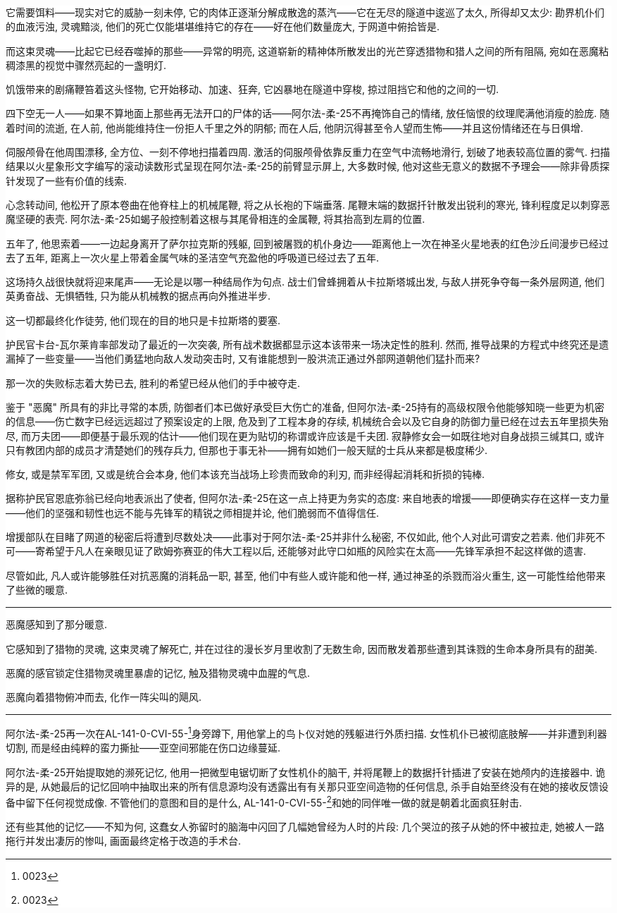 它需要饵料——现实对它的威胁一刻未停, 它的肉体正逐渐分解成散逸的蒸汽——它在无尽的隧道中逡巡了太久, 所得却又太少: 勘界机仆们的血液污浊, 灵魂黯淡, 他们的死亡仅能堪堪维持它的存在——好在他们数量庞大, 于网道中俯拾皆是.

而这束灵魂——比起它已经吞噬掉的那些——异常的明亮, 这道崭新的精神体所散发出的光芒穿透猎物和猎人之间的所有阻隔, 宛如在恶魔粘稠漆黑的视觉中骤然亮起的一盏明灯.

饥饿带来的剧痛鞭笞着这头怪物, 它开始移动、加速、狂奔, 它凶暴地在隧道中穿梭, 掠过阻挡它和他的之间的一切.

四下空无一人——如果不算地面上那些再无法开口的尸体的话——阿尔法-柔-25不再掩饰自己的情绪, 放任恼恨的纹理爬满他消瘦的脸庞. 随着时间的流逝, 在人前, 他尚能维持住一份拒人千里之外的阴郁; 而在人后, 他阴沉得甚至令人望而生怖——并且这份情绪还在与日俱增.

伺服颅骨在他周围漂移, 全方位、一刻不停地扫描着四周. 激活的伺服颅骨依靠反重力在空气中流畅地滑行, 划破了地表较高位置的雾气. 扫描结果以火星象形文字编写的滚动读数形式呈现在阿尔法-柔-25的前臂显示屏上, 大多数时候, 他对这些无意义的数据不予理会——除非骨质探针发现了一些有价值的线索.

心念转动间, 他松开了原本卷曲在他脊柱上的机械尾鞭, 将之从长袍的下端垂落. 尾鞭末端的数据扦针散发出锐利的寒光, 锋利程度足以刺穿恶魔坚硬的表壳. 阿尔法-柔-25如蝎子般控制着这根与其尾骨相连的金属鞭, 将其抬高到左肩的位置.

五年了, 他思索着——一边起身离开了萨尔拉克斯的残躯, 回到被屠戮的机仆身边——距离他上一次在神圣火星地表的红色沙丘间漫步已经过去了五年, 距离上一次火星上带着金属气味的圣洁空气充盈他的呼吸道已经过去了五年.

这场持久战很快就将迎来尾声——无论是以哪一种结局作为句点. 战士们曾蜂拥着从卡拉斯塔城出发, 与敌人拼死争夺每一条外层网道, 他们英勇奋战、无惧牺牲, 只为能从机械教的据点再向外推进半步.

这一切都最终化作徒劳, 他们现在的目的地只是卡拉斯塔的要塞.

护民官卡台-瓦尔莱肯率部发动了最近的一次突袭, 所有战术数据都显示这本该带来一场决定性的胜利. 然而, 推导战果的方程式中终究还是遗漏掉了一些变量——当他们勇猛地向敌人发动突击时, 又有谁能想到一股洪流正通过外部网道朝他们猛扑而来?

那一次的失败标志着大势已去, 胜利的希望已经从他们的手中被夺走.

鉴于 "恶魔" 所具有的非比寻常的本质, 防御者们本已做好承受巨大伤亡的准备, 但阿尔法-柔-25持有的高级权限令他能够知晓一些更为机密的信息——伤亡数字已经远远超过了预案设定的上限, 危及到了工程本身的存续, 机械统合会以及它自身的防御力量已经在过去五年里损失殆尽, 而万夫团——即便基于最乐观的估计——他们现在更为贴切的称谓或许应该是千夫团. 寂静修女会一如既往地对自身战损三缄其口, 或许只有教团内部的成员才清楚她们的残存兵力, 但那也于事无补——拥有如她们一般天赋的士兵从来都是极度稀少.

修女, 或是禁军军团, 又或是统合会本身, 他们本该充当战场上珍贵而致命的利刃, 而非经得起消耗和折损的钝棒.

据称护民官恩底弥翁已经向地表派出了使者, 但阿尔法-柔-25在这一点上持更为务实的态度: 来自地表的增援——即便确实存在这样一支力量——他们的坚强和韧性也远不能与先锋军的精锐之师相提并论, 他们脆弱而不值得信任.

增援部队在目睹了网道的秘密后将遭到尽数处决——此事对于阿尔法-柔-25并非什么秘密, 不仅如此, 他个人对此可谓安之若素. 他们非死不可——寄希望于凡人在亲眼见证了欧姆弥赛亚的伟大工程以后, 还能够对此守口如瓶的风险实在太高——先锋军承担不起这样做的遗害.

尽管如此, 凡人或许能够胜任对抗恶魔的消耗品一职, 甚至, 他们中有些人或许能和他一样, 通过神圣的杀戮而浴火重生, 这一可能性给他带来了些微的暖意.

--------

恶魔感知到了那分暖意.

它感知到了猎物的灵魂, 这束灵魂了解死亡, 并在过往的漫长岁月里收割了无数生命, 因而散发着那些遭到其诛戮的生命本身所具有的甜美.

恶魔的感官锁定住猎物灵魂里暴虐的记忆, 触及猎物灵魂中血腥的气息.

恶魔向着猎物俯冲而去, 化作一阵尖叫的飓风.

--------

阿尔法-柔-25再一次在AL-141-0-CVI-55-[^5]身旁蹲下, 用他掌上的鸟卜仪对她的残躯进行外质扫描. 女性机仆已被彻底肢解——并非遭到利器切割, 而是经由纯粹的蛮力撕扯——亚空间邪能在伤口边缘蔓延.

阿尔法-柔-25开始提取她的濒死记忆, 他用一把微型电锯切断了女性机仆的脑干, 并将尾鞭上的数据扦针插进了安装在她颅内的连接器中. 诡异的是, 从她最后的记忆回响中抽取出来的所有信息源均没有透露出有有关那只亚空间造物的任何信息, 杀手自始至终没有在她的接收反馈设备中留下任何视觉成像. 不管他们的意图和目的是什么, AL-141-0-CVI-55-[^6]和她的同伴唯一做的就是朝着北面疯狂射击.

还有些其他的记忆——不知为何, 这蠢女人弥留时的脑海中闪回了几幅她曾经为人时的片段: 几个哭泣的孩子从她的怀中被拉走, 她被人一路拖行并发出凄厉的惨叫, 画面最终定格于改造的手术台.


[^1]: alpha-rho-25 译注: alpha是希腊字母表第一个, rho是第十七个
[^2]: Thallax
[^3]: Triaros conveyor
[^4]: 0023
[^5]: 0023
[^6]: 0023
[^7]: Castellax Battle-automata
[^8]: kastelan